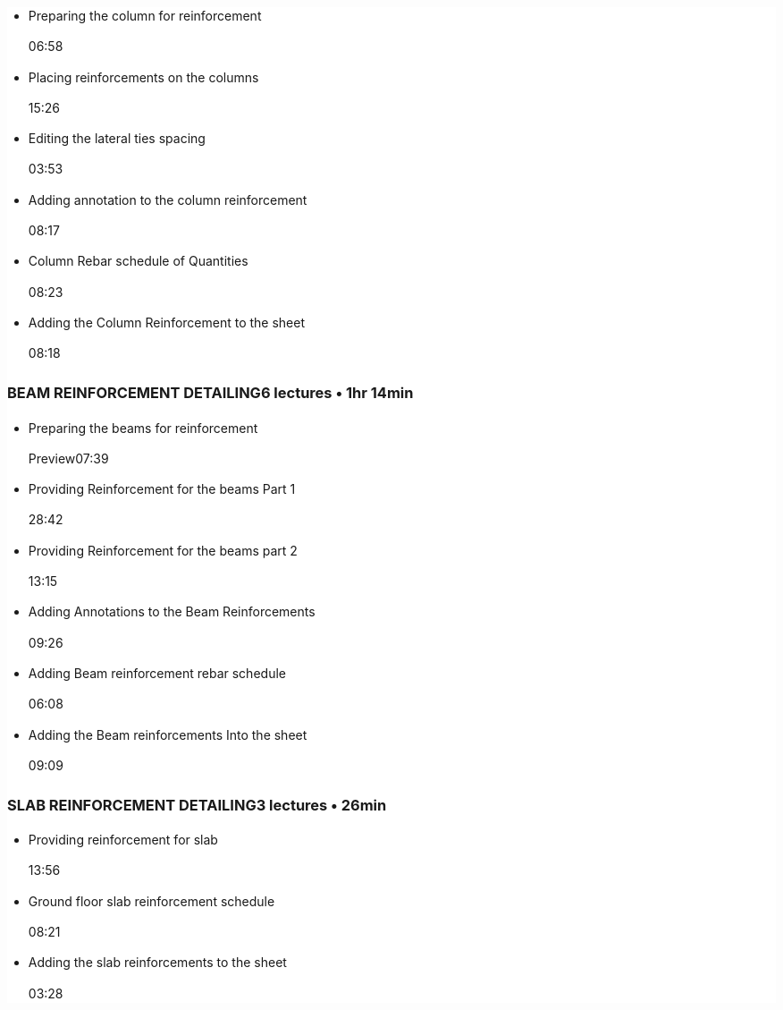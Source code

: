 -   Preparing the column for reinforcement
    
    06:58
    
-   Placing reinforcements on the columns
    
    15:26
    
-   Editing the lateral ties spacing
    
    03:53
    
-   Adding annotation to the column reinforcement
    
    08:17
    
-   Column Rebar schedule of Quantities
    
    08:23
    
-   Adding the Column Reinforcement to the sheet
    
    08:18
    

### BEAM REINFORCEMENT DETAILING6 lectures • 1hr 14min

-   Preparing the beams for reinforcement
    
    Preview07:39
    
-   Providing Reinforcement for the beams Part 1
    
    28:42
    
-   Providing Reinforcement for the beams part 2
    
    13:15
    
-   Adding Annotations to the Beam Reinforcements
    
    09:26
    
-   Adding Beam reinforcement rebar schedule
    
    06:08
    
-   Adding the Beam reinforcements Into the sheet
    
    09:09
    

### SLAB REINFORCEMENT DETAILING3 lectures • 26min

-   Providing reinforcement for slab
    
    13:56
    
-   Ground floor slab reinforcement schedule
    
    08:21
    
-   Adding the slab reinforcements to the sheet
    
    03:28
    